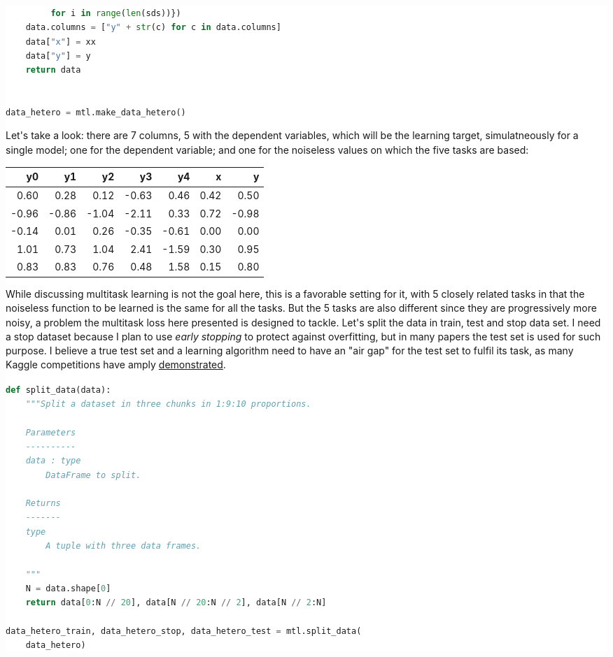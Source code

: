 ```python
         for i in range(len(sds))})
    data.columns = ["y" + str(c) for c in data.columns]
    data["x"] = xx
    data["y"] = y
    return data


data_hetero = mtl.make_data_hetero()
```



Let's take a look: there are 7 columns, 5 with the dependent variables, which
will be the learning target, simulatneously for a single model; one for the
dependent variable; and one for the noiseless values on which the five tasks
are based:


|    y0 |    y1 |    y2 |    y3 |    y4 |    x |     y |
|------:|------:|------:|------:|------:|-----:|------:|
|  0.60 |  0.28 |  0.12 | -0.63 |  0.46 | 0.42 |  0.50 |
| -0.96 | -0.86 | -1.04 | -2.11 |  0.33 | 0.72 | -0.98 |
| -0.14 |  0.01 |  0.26 | -0.35 | -0.61 | 0.00 |  0.00 |
|  1.01 |  0.73 |  1.04 |  2.41 | -1.59 | 0.30 |  0.95 |
|  0.83 |  0.83 |  0.76 |  0.48 |  1.58 | 0.15 |  0.80 |


While discussing multitask learning is not the goal here, this is a favorable
setting for it, with 5 closely related tasks in that the noiseless function
to be learned is the same for all the tasks. But the 5 tasks are also
different since they are progressively more noisy, a problem the multitask
loss here presented is designed to tackle.  Let's split the data in train,
test and stop data set.  I need a stop dataset because I plan to use *early
stopping* to protect against overfitting, but in many papers the test set is
used for such purpose. I believe a true test set and a learning algorithm
need to have an "air gap" for the test set to fulfil its task, as many Kaggle
competitions have amply
[demonstrated](http://blog.kaggle.com/2012/07/06/the-dangers-of-overfitting-psychopathy-post-mortem/).


```python
def split_data(data):
    """Split a dataset in three chunks in 1:9:10 proportions.

    Parameters
    ----------
    data : type
        DataFrame to split.

    Returns
    -------
    type
        A tuple with three data frames.

    """
    N = data.shape[0]
    return data[0:N // 20], data[N // 20:N // 2], data[N // 2:N]

data_hetero_train, data_hetero_stop, data_hetero_test = mtl.split_data(
    data_hetero)
```
